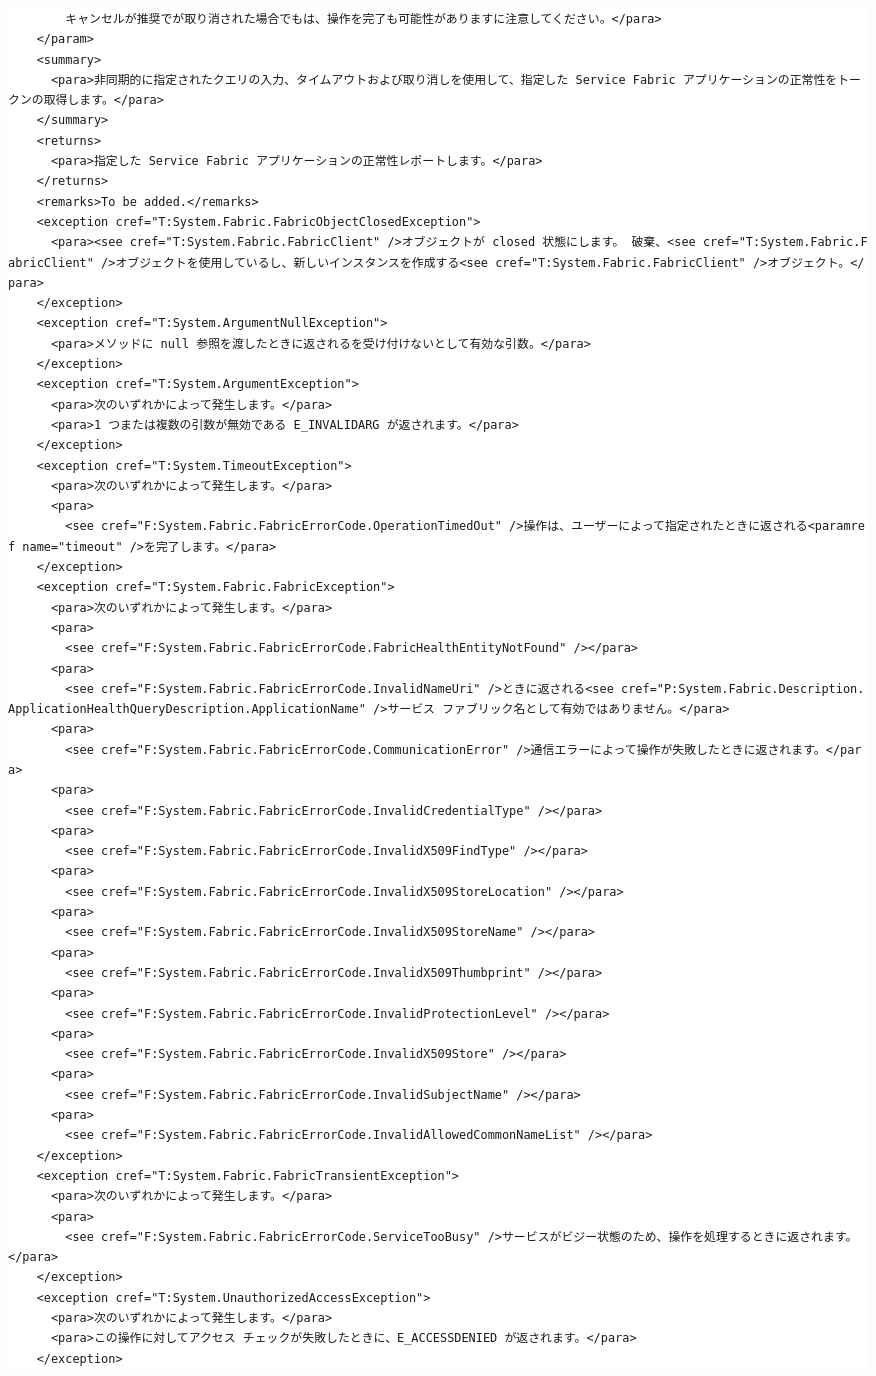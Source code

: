            キャンセルが推奨でが取り消された場合でもは、操作を完了も可能性がありますに注意してください。</para>
        </param>
        <summary>
          <para>非同期的に指定されたクエリの入力、タイムアウトおよび取り消しを使用して、指定した Service Fabric アプリケーションの正常性をトークンの取得します。</para>
        </summary>
        <returns>
          <para>指定した Service Fabric アプリケーションの正常性レポートします。</para>
        </returns>
        <remarks>To be added.</remarks>
        <exception cref="T:System.Fabric.FabricObjectClosedException">
          <para><see cref="T:System.Fabric.FabricClient" />オブジェクトが closed 状態にします。 破棄、<see cref="T:System.Fabric.FabricClient" />オブジェクトを使用しているし、新しいインスタンスを作成する<see cref="T:System.Fabric.FabricClient" />オブジェクト。</para>
        </exception>
        <exception cref="T:System.ArgumentNullException">
          <para>メソッドに null 参照を渡したときに返されるを受け付けないとして有効な引数。</para>
        </exception>
        <exception cref="T:System.ArgumentException">
          <para>次のいずれかによって発生します。</para>
          <para>1 つまたは複数の引数が無効である E_INVALIDARG が返されます。</para>
        </exception>
        <exception cref="T:System.TimeoutException">
          <para>次のいずれかによって発生します。</para>
          <para>
            <see cref="F:System.Fabric.FabricErrorCode.OperationTimedOut" />操作は、ユーザーによって指定されたときに返される<paramref name="timeout" />を完了します。</para>
        </exception>
        <exception cref="T:System.Fabric.FabricException">
          <para>次のいずれかによって発生します。</para>
          <para>
            <see cref="F:System.Fabric.FabricErrorCode.FabricHealthEntityNotFound" /></para>
          <para>
            <see cref="F:System.Fabric.FabricErrorCode.InvalidNameUri" />ときに返される<see cref="P:System.Fabric.Description.ApplicationHealthQueryDescription.ApplicationName" />サービス ファブリック名として有効ではありません。</para>
          <para>
            <see cref="F:System.Fabric.FabricErrorCode.CommunicationError" />通信エラーによって操作が失敗したときに返されます。</para>
          <para>
            <see cref="F:System.Fabric.FabricErrorCode.InvalidCredentialType" /></para>
          <para>
            <see cref="F:System.Fabric.FabricErrorCode.InvalidX509FindType" /></para>
          <para>
            <see cref="F:System.Fabric.FabricErrorCode.InvalidX509StoreLocation" /></para>
          <para>
            <see cref="F:System.Fabric.FabricErrorCode.InvalidX509StoreName" /></para>
          <para>
            <see cref="F:System.Fabric.FabricErrorCode.InvalidX509Thumbprint" /></para>
          <para>
            <see cref="F:System.Fabric.FabricErrorCode.InvalidProtectionLevel" /></para>
          <para>
            <see cref="F:System.Fabric.FabricErrorCode.InvalidX509Store" /></para>
          <para>
            <see cref="F:System.Fabric.FabricErrorCode.InvalidSubjectName" /></para>
          <para>
            <see cref="F:System.Fabric.FabricErrorCode.InvalidAllowedCommonNameList" /></para>
        </exception>
        <exception cref="T:System.Fabric.FabricTransientException">
          <para>次のいずれかによって発生します。</para>
          <para>
            <see cref="F:System.Fabric.FabricErrorCode.ServiceTooBusy" />サービスがビジー状態のため、操作を処理するときに返されます。</para>
        </exception>
        <exception cref="T:System.UnauthorizedAccessException">
          <para>次のいずれかによって発生します。</para>
          <para>この操作に対してアクセス チェックが失敗したときに、E_ACCESSDENIED が返されます。</para>
        </exception>